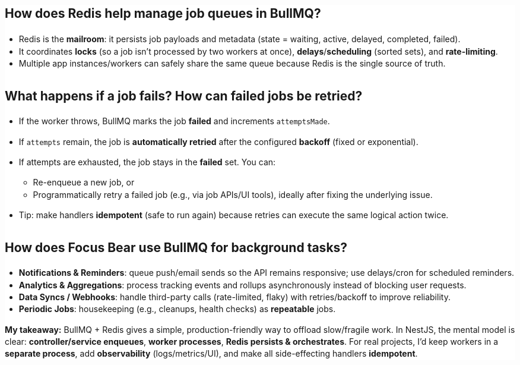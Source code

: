 ## How does Redis help manage job queues in BullMQ?

- Redis is the **mailroom**: it persists job payloads and metadata (state = waiting, active, delayed, completed, failed).
- It coordinates **locks** (so a job isn’t processed by two workers at once), **delays**/**scheduling** (sorted sets), and **rate-limiting**.
- Multiple app instances/workers can safely share the same queue because Redis is the single source of truth.

## What happens if a job fails? How can failed jobs be retried?

- If the worker throws, BullMQ marks the job **failed** and increments `attemptsMade`.
- If `attempts` remain, the job is **automatically retried** after the configured **backoff** (fixed or exponential).
- If attempts are exhausted, the job stays in the **failed** set. You can:

  - Re-enqueue a new job, or
  - Programmatically retry a failed job (e.g., via job APIs/UI tools), ideally after fixing the underlying issue.

- Tip: make handlers **idempotent** (safe to run again) because retries can execute the same logical action twice.

## How does Focus Bear use BullMQ for background tasks?

- **Notifications & Reminders**: queue push/email sends so the API remains responsive; use delays/cron for scheduled reminders.
- **Analytics & Aggregations**: process tracking events and rollups asynchronously instead of blocking user requests.
- **Data Syncs / Webhooks**: handle third-party calls (rate-limited, flaky) with retries/backoff to improve reliability.
- **Periodic Jobs**: housekeeping (e.g., cleanups, health checks) as **repeatable** jobs.

**My takeaway:** BullMQ + Redis gives a simple, production-friendly way to offload slow/fragile work. In NestJS, the mental model is clear: **controller/service enqueues**, **worker processes**, **Redis persists & orchestrates**. For real projects, I’d keep workers in a **separate process**, add **observability** (logs/metrics/UI), and make all side-effecting handlers **idempotent**.
